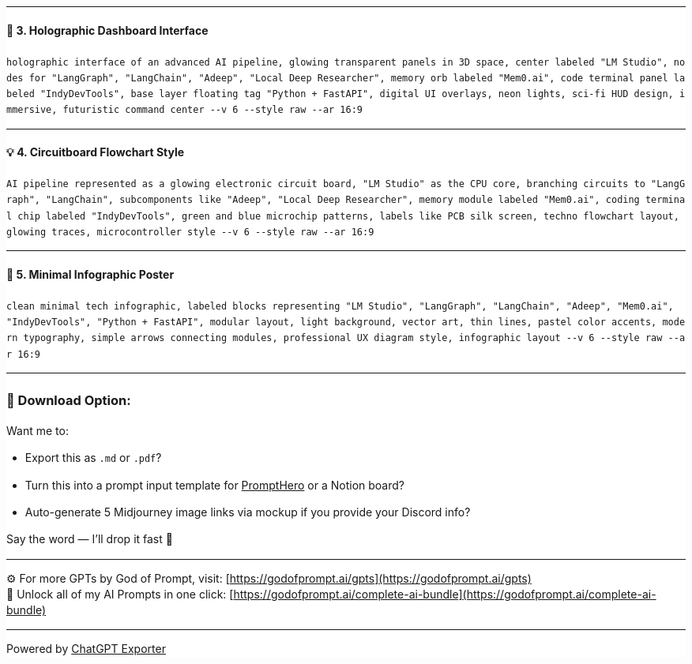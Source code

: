 * * *

#### 🔮 **3\. Holographic Dashboard Interface**

```
holographic interface of an advanced AI pipeline, glowing transparent panels in 3D space, center labeled "LM Studio", nodes for "LangGraph", "LangChain", "Adeep", "Local Deep Researcher", memory orb labeled "Mem0.ai", code terminal panel labeled "IndyDevTools", base layer floating tag "Python + FastAPI", digital UI overlays, neon lights, sci-fi HUD design, immersive, futuristic command center --v 6 --style raw --ar 16:9
```

* * *

#### 💡 **4\. Circuitboard Flowchart Style**

```
AI pipeline represented as a glowing electronic circuit board, "LM Studio" as the CPU core, branching circuits to "LangGraph", "LangChain", subcomponents like "Adeep", "Local Deep Researcher", memory module labeled "Mem0.ai", coding terminal chip labeled "IndyDevTools", green and blue microchip patterns, labels like PCB silk screen, techno flowchart layout, glowing traces, microcontroller style --v 6 --style raw --ar 16:9
```

* * *

#### 🧾 **5\. Minimal Infographic Poster**

```
clean minimal tech infographic, labeled blocks representing "LM Studio", "LangGraph", "LangChain", "Adeep", "Mem0.ai", "IndyDevTools", "Python + FastAPI", modular layout, light background, vector art, thin lines, pastel color accents, modern typography, simple arrows connecting modules, professional UX diagram style, infographic layout --v 6 --style raw --ar 16:9
```

* * *

### 🔽 Download Option:

Want me to:

*   Export this as `.md` or `.pdf`?
    
*   Turn this into a prompt input template for [PromptHero](https://prompthero.com/) or a Notion board?
    
*   Auto-generate 5 Midjourney image links via mockup if you provide your Discord info?
    

Say the word — I’ll drop it fast 💨

* * *

⚙️ For more GPTs by God of Prompt, visit: [https://godofprompt.ai/gpts](https://godofprompt.ai/gpts)  
🔑 Unlock all of my AI Prompts in one click: [https://godofprompt.ai/complete-ai-bundle](https://godofprompt.ai/complete-ai-bundle)



---
Powered by [ChatGPT Exporter](https://www.chatgptexporter.com)